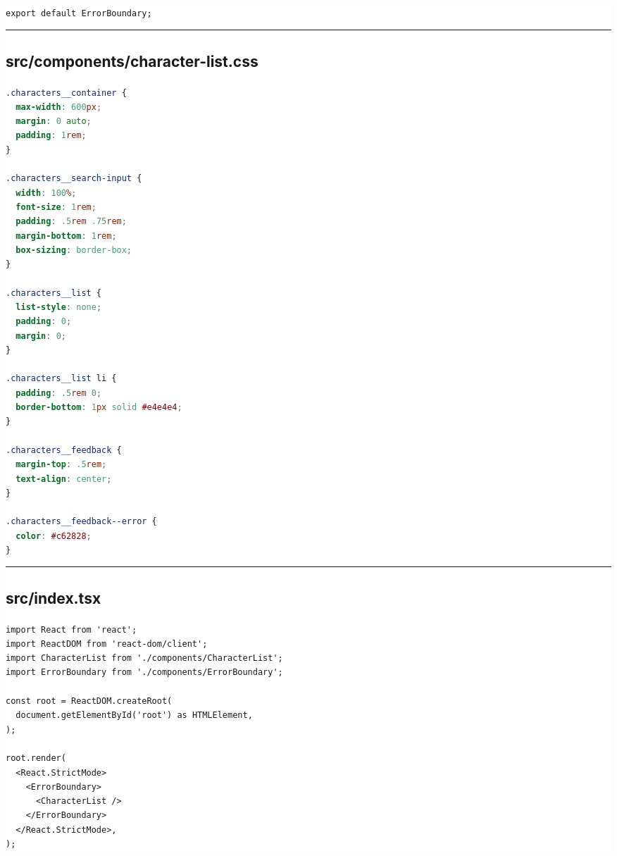 ```tsx
export default ErrorBoundary;
```

--------------------------------------------------------------------
src/components/character-list.css
--------------------------------------------------------------------
```css
.characters__container {
  max-width: 600px;
  margin: 0 auto;
  padding: 1rem;
}

.characters__search-input {
  width: 100%;
  font-size: 1rem;
  padding: .5rem .75rem;
  margin-bottom: 1rem;
  box-sizing: border-box;
}

.characters__list {
  list-style: none;
  padding: 0;
  margin: 0;
}

.characters__list li {
  padding: .5rem 0;
  border-bottom: 1px solid #e4e4e4;
}

.characters__feedback {
  margin-top: .5rem;
  text-align: center;
}

.characters__feedback--error {
  color: #c62828;
}
```

--------------------------------------------------------------------
src/index.tsx
--------------------------------------------------------------------
```tsx
import React from 'react';
import ReactDOM from 'react-dom/client';
import CharacterList from './components/CharacterList';
import ErrorBoundary from './components/ErrorBoundary';

const root = ReactDOM.createRoot(
  document.getElementById('root') as HTMLElement,
);

root.render(
  <React.StrictMode>
    <ErrorBoundary>
      <CharacterList />
    </ErrorBoundary>
  </React.StrictMode>,
);
```
